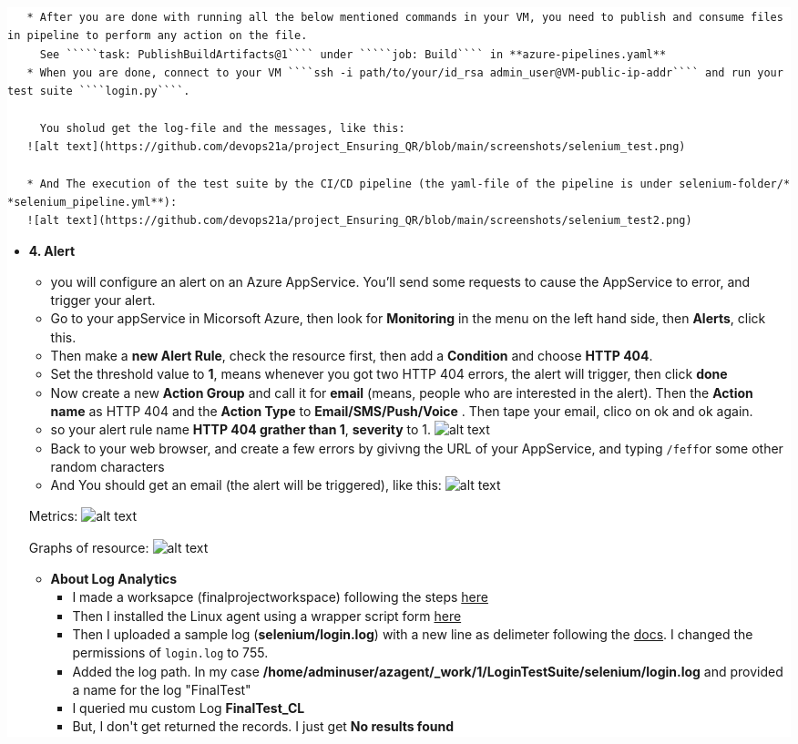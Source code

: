        
       * After you are done with running all the below mentioned commands in your VM, you need to publish and consume files in pipeline to perform any action on the file.
         See `````task: PublishBuildArtifacts@1```` under `````job: Build```` in **azure-pipelines.yaml**
       * When you are done, connect to your VM ````ssh -i path/to/your/id_rsa admin_user@VM-public-ip-addr```` and run your test suite ````login.py````.
         
         You sholud get the log-file and the messages, like this:
       ![alt text](https://github.com/devops21a/project_Ensuring_QR/blob/main/screenshots/selenium_test.png)
       
       * And The execution of the test suite by the CI/CD pipeline (the yaml-file of the pipeline is under selenium-folder/**selenium_pipeline.yml**):
       ![alt text](https://github.com/devops21a/project_Ensuring_QR/blob/main/screenshots/selenium_test2.png)
       
   - **4. Alert**  
      * you will configure an alert on an Azure AppService. You’ll send some requests to cause the AppService to error, and trigger your alert.
       * Go to your appService in Micorsoft Azure, then look for **Monitoring** in the menu on the left hand side, then **Alerts**, click this.
       * Then make a **new Alert Rule**, check the resource first, then add a **Condition** and choose **HTTP 404**.
       * Set the threshold value to **1**, means whenever you got two HTTP 404 errors, the alert will trigger, then click **done**
       * Now create a new **Action Group** and call it for **email** (means, people who are interested in the alert). Then the **Action name** as HTTP 404 and the **Action Type** to **Email/SMS/Push/Voice** . Then tape your email, clico on ok and ok again.
       * so your alert rule name **HTTP 404 grather than 1**, **severity** to 1.
       ![alt text](https://github.com/devops21a/project_Ensuring_QR/blob/main/screenshots/alert_rule.png)
       * Back to your web browser, and create a few errors by givivng the URL of your AppService, and typing ````/feff````or some other random characters
       * And You should get an email (the alert will be triggered), like this:
       ![alt text](https://github.com/devops21a/project_Ensuring_QR/blob/main/screenshots/received_email_triggered_alert.png)
       
       Metrics:
       ![alt text](https://github.com/devops21a/project_Ensuring_QR/blob/main/screenshots/metric.png)
       
       Graphs of resource:
       ![alt text](https://github.com/devops21a/project_Ensuring_QR/blob/main/screenshots/graphs_of_resource.png)
       
     * **About Log Analytics**
       * I made a worksapce (finalprojectworkspace) following the steps [here](https://docs.microsoft.com/en-us/azure/azure-monitor/platform/data-sources-custom-logs)
       * Then I installed the Linux agent using a wrapper script form [here](https://docs.microsoft.com/en-us/azure/azure-monitor/platform/agent-linux#install-the-agent-using-wrapper-script)
       * Then I uploaded a sample log (**selenium/login.log**) with a new line as delimeter following the [docs](https://docs.microsoft.com/en-us/azure/azure-monitor/platform/data-sources-custom-logs). I changed the permissions of ````login.log```` to 755.
       * Added the log path. In my case **/home/adminuser/azagent/_work/1/LoginTestSuite/selenium/login.log** and provided a name for the log "FinalTest"
       * I queried mu custom Log **FinalTest_CL**
       * But, I don't get returned  the records. I just get **No results found**
       